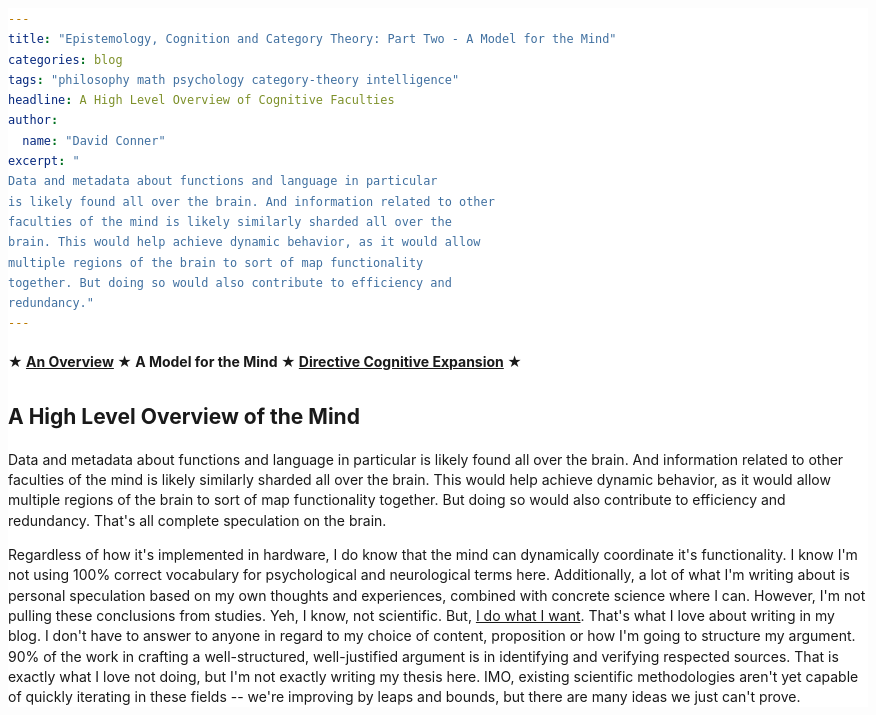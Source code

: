 ```yaml
---
title: "Epistemology, Cognition and Category Theory: Part Two - A Model for the Mind"
categories: blog
tags: "philosophy math psychology category-theory intelligence"
headline: A High Level Overview of Cognitive Faculties
author:
  name: "David Conner"
excerpt: "
Data and metadata about functions and language in particular
is likely found all over the brain. And information related to other
faculties of the mind is likely similarly sharded all over the
brain. This would help achieve dynamic behavior, as it would allow
multiple regions of the brain to sort of map functionality
together. But doing so would also contribute to efficiency and
redundancy."
---
```


#### &#x2605; [An Overview](/posts/2015-08-23-epistemology-cognition-and-category-theory-part-one.html) &#x2605; A Model for the Mind &#x2605; [Directive Cognitive Expansion](/posts/2015-08-26-epistemology-cognition-and-category-theory-part-three.html) &#x2605;

## A High Level Overview of the Mind

Data and metadata about functions and language in particular is likely
found all over the brain.  And information related to other faculties
of the mind is likely similarly sharded all over the brain.  This
would help achieve dynamic behavior, as it would allow multiple
regions of the brain to sort of map functionality together.  But doing
so would also contribute to efficiency and redundancy.  That's all
complete speculation on the brain.

Regardless of how it's implemented in hardware, I do know that the
mind can dynamically coordinate it's functionality.  I know I'm not
using 100% correct vocabulary for psychological and neurological terms
here.  Additionally, a lot of what I'm writing about is personal
speculation based on my own thoughts and experiences, combined with
concrete science where I can.  However, I'm not pulling these
conclusions from studies.  Yeh, I know, not scientific.  But,
[I do what I want](https://www.youtube.com/watch?v=BLPM-P7mNQw).
That's what I love about writing in my blog.  I don't have to answer
to anyone in regard to my choice of content, proposition or how I'm
going to structure my argument.  90% of the work in crafting a
well-structured, well-justified argument is in identifying and
verifying respected sources.  That is exactly what I love not doing,
but I'm not exactly writing my thesis here.  IMO, existing scientific
methodologies aren't yet capable of quickly iterating in these fields
-- we're improving by leaps and bounds, but there are many ideas we
just can't prove.
